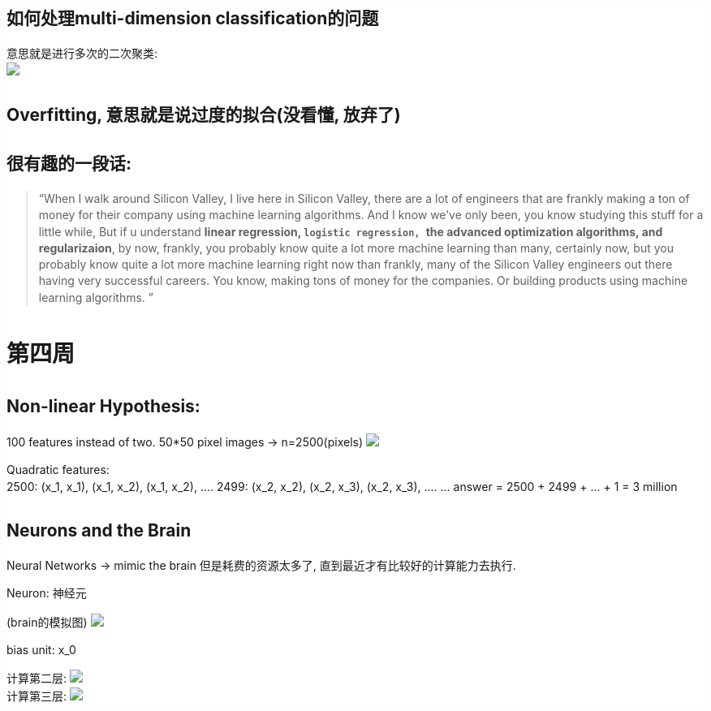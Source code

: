 ## 如何处理multi-dimension classification的问题
意思就是进行多次的二次聚类:    
<img style="max-height:300px" src="/images/blog/180707_cousera_ml/share.jpg">     

## Overfitting, 意思就是说过度的拟合(没看懂, 放弃了)

## 很有趣的一段话: 
> “When I walk around Silicon Valley, I live here in Silicon Valley, there are a lot of engineers that are frankly making a ton of money for their company using machine learning algorithms. And I know we’ve only been, you know studying this stuff for a little while, But if u understand **linear regression, `logistic regression, `the advanced optimization algorithms, and regularizaion**, by now, frankly, you probably know quite a lot more machine learning than many, certainly now, but you probably know quite a lot more machine learning right now than frankly, many of the Silicon Valley engineers out there having very successful careers. You know, making tons of money for the companies. Or building products using machine learning algorithms.  ”



# 第四周
## Non-linear Hypothesis:
100 features instead of two. 
50\*50 pixel images → n=2500(pixels)
<img style="max-height:300px" src="\images\blog\180707_cousera_ml\DraggedImage-26.png">     

Quadratic features:  
2500: (x\_1, x\_1), (x\_1, x\_2), (x\_1, x\_2), ....
2499: (x\_2, x\_2), (x\_2, x\_3), (x\_2, x\_3), ....
...
answer = 2500 + 2499 + ... + 1 = 3 million

## Neurons and the Brain
Neural Networks → mimic the brain
但是耗费的资源太多了, 直到最近才有比较好的计算能力去执行. 

Neuron: 神经元

(brain的模拟图)
<img style="max-height:300px" src="\images\blog\180707_cousera_ml\DraggedImage-27.png">     

 bias unit: x\_0

计算第二层:
<img style="max-height:300px" src="\images\blog\180707_cousera_ml\DraggedImage-11.tiff">     
计算第三层: 
<img style="max-height:300px" src="\images\blog\180707_cousera_ml\DraggedImage-28.png">     
